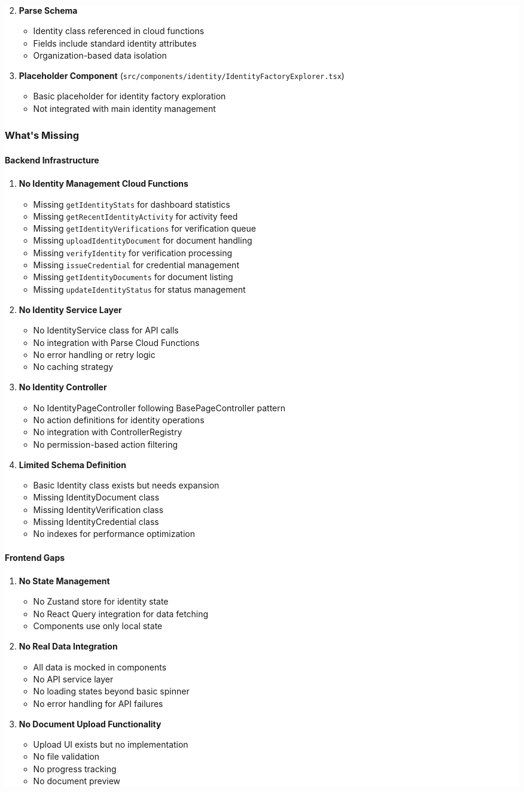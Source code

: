 2. **Parse Schema**
   - Identity class referenced in cloud functions
   - Fields include standard identity attributes
   - Organization-based data isolation

3. **Placeholder Component** (`src/components/identity/IdentityFactoryExplorer.tsx`)
   - Basic placeholder for identity factory exploration
   - Not integrated with main identity management

### What's Missing

#### Backend Infrastructure
1. **No Identity Management Cloud Functions**
   - Missing `getIdentityStats` for dashboard statistics
   - Missing `getRecentIdentityActivity` for activity feed
   - Missing `getIdentityVerifications` for verification queue
   - Missing `uploadIdentityDocument` for document handling
   - Missing `verifyIdentity` for verification processing
   - Missing `issueCredential` for credential management
   - Missing `getIdentityDocuments` for document listing
   - Missing `updateIdentityStatus` for status management

2. **No Identity Service Layer**
   - No IdentityService class for API calls
   - No integration with Parse Cloud Functions
   - No error handling or retry logic
   - No caching strategy

3. **No Identity Controller**
   - No IdentityPageController following BasePageController pattern
   - No action definitions for identity operations
   - No integration with ControllerRegistry
   - No permission-based action filtering

4. **Limited Schema Definition**
   - Basic Identity class exists but needs expansion
   - Missing IdentityDocument class
   - Missing IdentityVerification class
   - Missing IdentityCredential class
   - No indexes for performance optimization

#### Frontend Gaps
1. **No State Management**
   - No Zustand store for identity state
   - No React Query integration for data fetching
   - Components use only local state

2. **No Real Data Integration**
   - All data is mocked in components
   - No API service layer
   - No loading states beyond basic spinner
   - No error handling for API failures

3. **No Document Upload Functionality**
   - Upload UI exists but no implementation
   - No file validation
   - No progress tracking
   - No document preview
